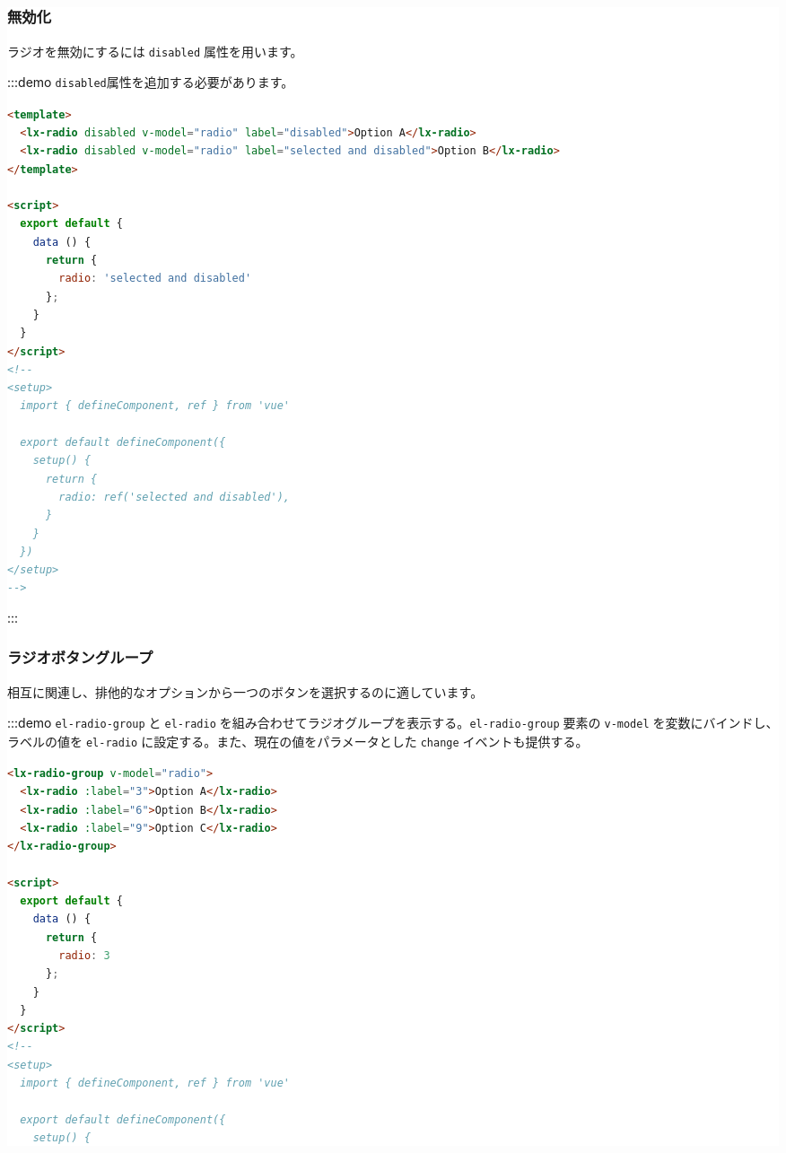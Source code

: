 ### 無効化

ラジオを無効にするには `disabled` 属性を用います。

:::demo `disabled`属性を追加する必要があります。
```html
<template>
  <lx-radio disabled v-model="radio" label="disabled">Option A</lx-radio>
  <lx-radio disabled v-model="radio" label="selected and disabled">Option B</lx-radio>
</template>

<script>
  export default {
    data () {
      return {
        radio: 'selected and disabled'
      };
    }
  }
</script>
<!--
<setup>
  import { defineComponent, ref } from 'vue'

  export default defineComponent({
    setup() {
      return {
        radio: ref('selected and disabled'),
      }
    }
  })
</setup>
-->
```
:::

### ラジオボタングループ

相互に関連し、排他的なオプションから一つのボタンを選択するのに適しています。

:::demo `el-radio-group` と `el-radio` を組み合わせてラジオグループを表示する。`el-radio-group` 要素の `v-model` を変数にバインドし、ラベルの値を `el-radio` に設定する。また、現在の値をパラメータとした `change` イベントも提供する。

```html
<lx-radio-group v-model="radio">
  <lx-radio :label="3">Option A</lx-radio>
  <lx-radio :label="6">Option B</lx-radio>
  <lx-radio :label="9">Option C</lx-radio>
</lx-radio-group>

<script>
  export default {
    data () {
      return {
        radio: 3
      };
    }
  }
</script>
<!--
<setup>
  import { defineComponent, ref } from 'vue'

  export default defineComponent({
    setup() {
```